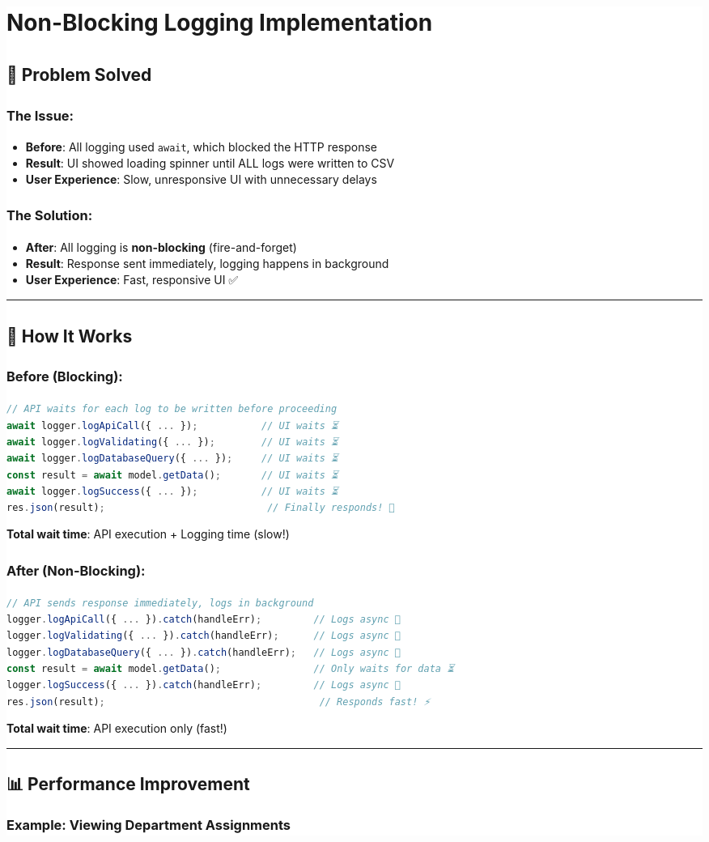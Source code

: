 # Non-Blocking Logging Implementation

## 🎯 Problem Solved

### The Issue:
- **Before**: All logging used `await`, which blocked the HTTP response
- **Result**: UI showed loading spinner until ALL logs were written to CSV
- **User Experience**: Slow, unresponsive UI with unnecessary delays

### The Solution:
- **After**: All logging is **non-blocking** (fire-and-forget)
- **Result**: Response sent immediately, logging happens in background
- **User Experience**: Fast, responsive UI ✅

---

## 🔄 How It Works

### Before (Blocking):
```javascript
// API waits for each log to be written before proceeding
await logger.logApiCall({ ... });           // UI waits ⏳
await logger.logValidating({ ... });        // UI waits ⏳
await logger.logDatabaseQuery({ ... });     // UI waits ⏳
const result = await model.getData();       // UI waits ⏳
await logger.logSuccess({ ... });           // UI waits ⏳
res.json(result);                            // Finally responds! 🐌
```
**Total wait time**: API execution + Logging time (slow!)

### After (Non-Blocking):
```javascript
// API sends response immediately, logs in background
logger.logApiCall({ ... }).catch(handleErr);         // Logs async 🚀
logger.logValidating({ ... }).catch(handleErr);      // Logs async 🚀
logger.logDatabaseQuery({ ... }).catch(handleErr);   // Logs async 🚀
const result = await model.getData();                // Only waits for data ⏳
logger.logSuccess({ ... }).catch(handleErr);         // Logs async 🚀
res.json(result);                                     // Responds fast! ⚡
```
**Total wait time**: API execution only (fast!)

---

## 📊 Performance Improvement

### Example: Viewing Department Assignments
